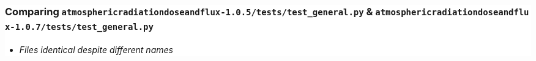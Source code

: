 ### Comparing `atmosphericradiationdoseandflux-1.0.5/tests/test_general.py` & `atmosphericradiationdoseandflux-1.0.7/tests/test_general.py`

 * *Files identical despite different names*

